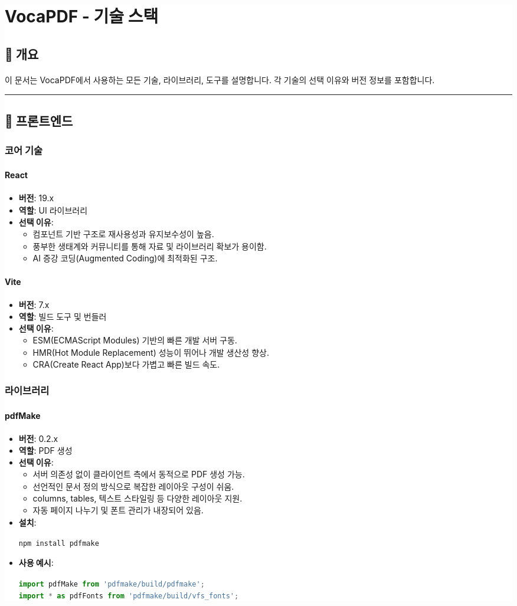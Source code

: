 # VocaPDF - 기술 스택

## 📌 개요

이 문서는 VocaPDF에서 사용하는 모든 기술, 라이브러리, 도구를 설명합니다. 각 기술의 선택 이유와 버전 정보를 포함합니다.

---

## 🎨 프론트엔드

### 코어 기술

#### React

-   **버전**: 19.x
-   **역할**: UI 라이브러리
-   **선택 이유**:
    -   컴포넌트 기반 구조로 재사용성과 유지보수성이 높음.
    -   풍부한 생태계와 커뮤니티를 통해 자료 및 라이브러리 확보가 용이함.
    -   AI 증강 코딩(Augmented Coding)에 최적화된 구조.

#### Vite

-   **버전**: 7.x
-   **역할**: 빌드 도구 및 번들러
-   **선택 이유**:
    -   ESM(ECMAScript Modules) 기반의 빠른 개발 서버 구동.
    -   HMR(Hot Module Replacement) 성능이 뛰어나 개발 생산성 향상.
    -   CRA(Create React App)보다 가볍고 빠른 빌드 속도.

### 라이브러리

#### pdfMake

-   **버전**: 0.2.x
-   **역할**: PDF 생성
-   **선택 이유**:
    -   서버 의존성 없이 클라이언트 측에서 동적으로 PDF 생성 가능.
    -   선언적인 문서 정의 방식으로 복잡한 레이아웃 구성이 쉬움.
    -   columns, tables, 텍스트 스타일링 등 다양한 레이아웃 지원.
    -   자동 페이지 나누기 및 폰트 관리가 내장되어 있음.
-   **설치**:
    ```bash
    npm install pdfmake
    ```
-   **사용 예시**:
    ```javascript
    import pdfMake from 'pdfmake/build/pdfmake';
    import * as pdfFonts from 'pdfmake/build/vfs_fonts';
